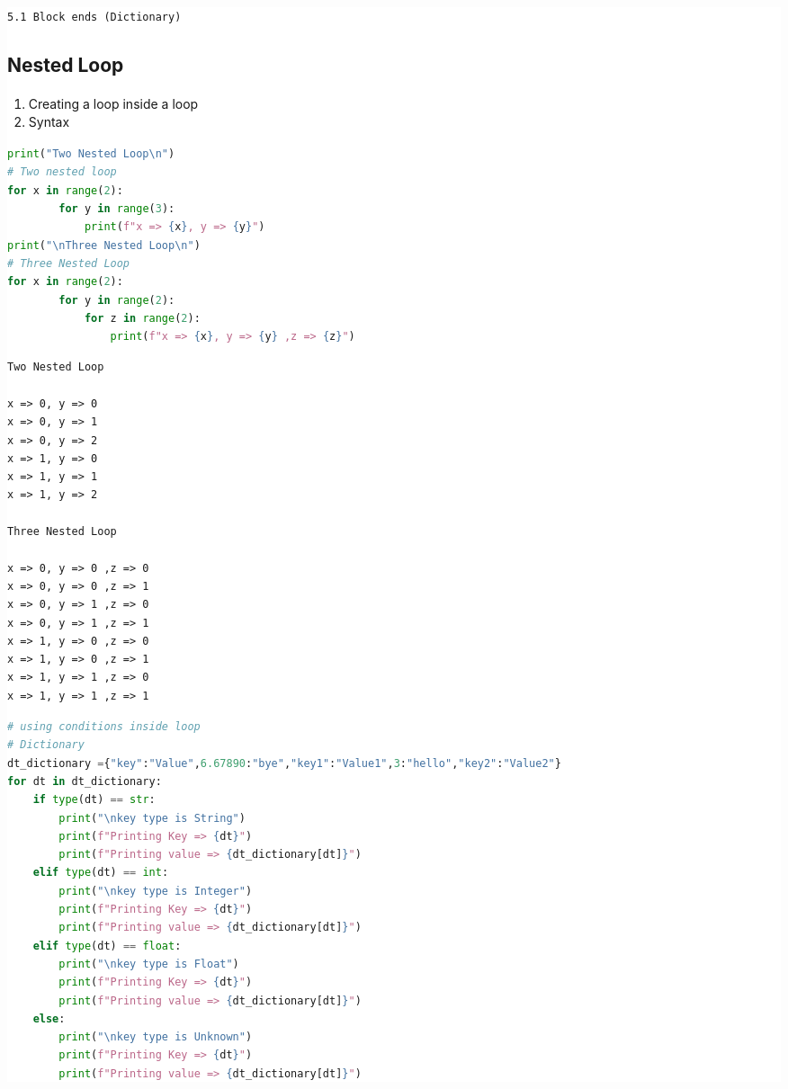     5.1 Block ends (Dictionary)
    


## Nested Loop
1. Creating a loop inside a loop
2. Syntax 
    


```python
print("Two Nested Loop\n")
# Two nested loop
for x in range(2):
        for y in range(3):
            print(f"x => {x}, y => {y}")
print("\nThree Nested Loop\n")
# Three Nested Loop
for x in range(2):
        for y in range(2):
            for z in range(2):
                print(f"x => {x}, y => {y} ,z => {z}")
```

    Two Nested Loop
    
    x => 0, y => 0
    x => 0, y => 1
    x => 0, y => 2
    x => 1, y => 0
    x => 1, y => 1
    x => 1, y => 2
    
    Three Nested Loop
    
    x => 0, y => 0 ,z => 0
    x => 0, y => 0 ,z => 1
    x => 0, y => 1 ,z => 0
    x => 0, y => 1 ,z => 1
    x => 1, y => 0 ,z => 0
    x => 1, y => 0 ,z => 1
    x => 1, y => 1 ,z => 0
    x => 1, y => 1 ,z => 1



```python
# using conditions inside loop
# Dictionary 
dt_dictionary ={"key":"Value",6.67890:"bye","key1":"Value1",3:"hello","key2":"Value2"}
for dt in dt_dictionary:
    if type(dt) == str:
        print("\nkey type is String")
        print(f"Printing Key => {dt}")
        print(f"Printing value => {dt_dictionary[dt]}")
    elif type(dt) == int:
        print("\nkey type is Integer")
        print(f"Printing Key => {dt}")
        print(f"Printing value => {dt_dictionary[dt]}")
    elif type(dt) == float:
        print("\nkey type is Float")
        print(f"Printing Key => {dt}")
        print(f"Printing value => {dt_dictionary[dt]}")
    else:
        print("\nkey type is Unknown")
        print(f"Printing Key => {dt}")
        print(f"Printing value => {dt_dictionary[dt]}")
```
